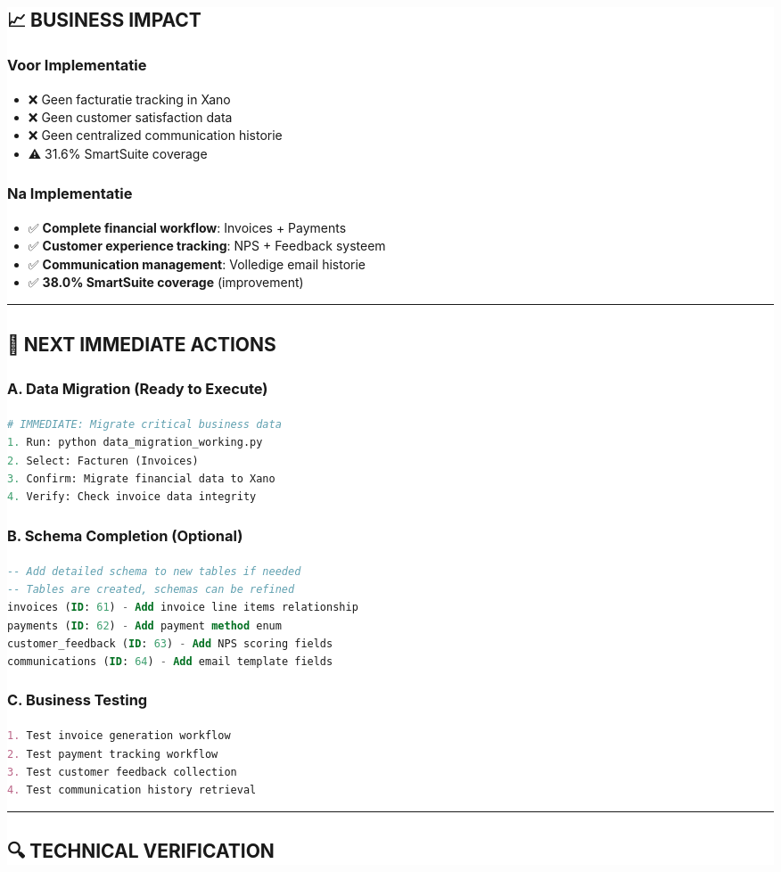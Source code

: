 
## 📈 **BUSINESS IMPACT**

### **Voor Implementatie**
- ❌ Geen facturatie tracking in Xano
- ❌ Geen customer satisfaction data  
- ❌ Geen centralized communication historie
- ⚠️ 31.6% SmartSuite coverage

### **Na Implementatie**  
- ✅ **Complete financial workflow**: Invoices + Payments
- ✅ **Customer experience tracking**: NPS + Feedback systeem
- ✅ **Communication management**: Volledige email historie
- ✅ **38.0% SmartSuite coverage** (improvement)

---

## 🎯 **NEXT IMMEDIATE ACTIONS**

### **A. Data Migration (Ready to Execute)**
```python
# IMMEDIATE: Migrate critical business data
1. Run: python data_migration_working.py
2. Select: Facturen (Invoices) 
3. Confirm: Migrate financial data to Xano
4. Verify: Check invoice data integrity
```

### **B. Schema Completion (Optional)**
```sql
-- Add detailed schema to new tables if needed
-- Tables are created, schemas can be refined
invoices (ID: 61) - Add invoice line items relationship
payments (ID: 62) - Add payment method enum
customer_feedback (ID: 63) - Add NPS scoring fields  
communications (ID: 64) - Add email template fields
```

### **C. Business Testing**
```markdown
1. Test invoice generation workflow
2. Test payment tracking workflow  
3. Test customer feedback collection
4. Test communication history retrieval
```

---

## 🔍 **TECHNICAL VERIFICATION**
